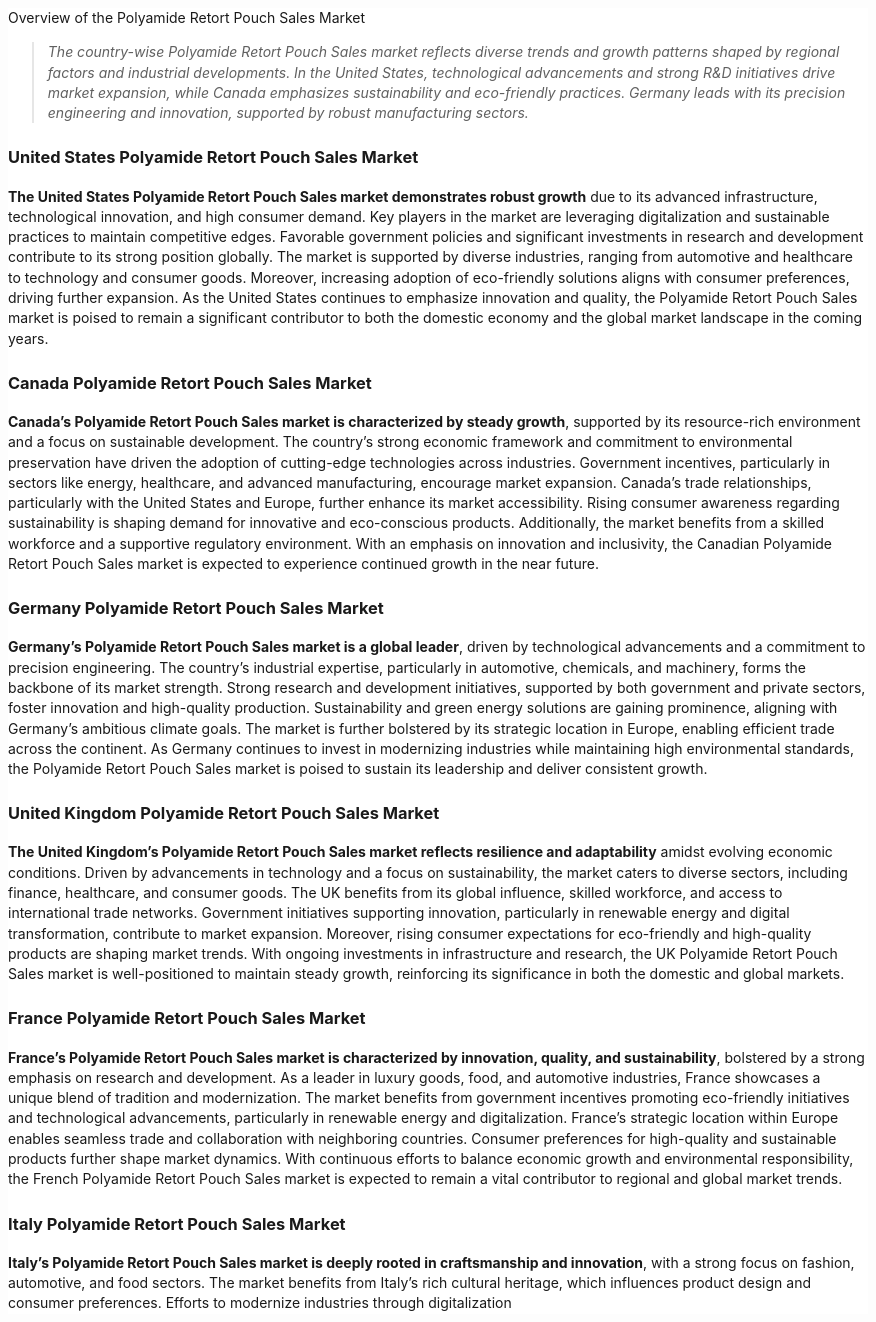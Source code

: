 Overview of the Polyamide Retort Pouch Sales Market<br /></span></h1><blockquote><p><em><span class="">The country-wise Polyamide Retort Pouch Sales market reflects diverse trends and growth patterns shaped by regional factors and industrial developments. In the United States, technological advancements and strong R&amp;D initiatives drive market expansion, while Canada emphasizes sustainability and eco-friendly practices. Germany leads with its precision engineering and innovation, supported by robust manufacturing sectors.</span></em></p></blockquote><h3><strong>United States Polyamide Retort Pouch Sales Market</strong></h3><p><strong>The United States Polyamide Retort Pouch Sales market demonstrates robust growth</strong> due to its advanced infrastructure, technological innovation, and high consumer demand. Key players in the market are leveraging digitalization and sustainable practices to maintain competitive edges. Favorable government policies and significant investments in research and development contribute to its strong position globally. The market is supported by diverse industries, ranging from automotive and healthcare to technology and consumer goods. Moreover, increasing adoption of eco-friendly solutions aligns with consumer preferences, driving further expansion. As the United States continues to emphasize innovation and quality, the Polyamide Retort Pouch Sales market is poised to remain a significant contributor to both the domestic economy and the global market landscape in the coming years.</p><h3><strong>Canada Polyamide Retort Pouch Sales Market</strong></h3><p><strong>Canada&rsquo;s Polyamide Retort Pouch Sales market is characterized by steady growth</strong>, supported by its resource-rich environment and a focus on sustainable development. The country&rsquo;s strong economic framework and commitment to environmental preservation have driven the adoption of cutting-edge technologies across industries. Government incentives, particularly in sectors like energy, healthcare, and advanced manufacturing, encourage market expansion. Canada&rsquo;s trade relationships, particularly with the United States and Europe, further enhance its market accessibility. Rising consumer awareness regarding sustainability is shaping demand for innovative and eco-conscious products. Additionally, the market benefits from a skilled workforce and a supportive regulatory environment. With an emphasis on innovation and inclusivity, the Canadian Polyamide Retort Pouch Sales market is expected to experience continued growth in the near future.</p><h3><strong>Germany Polyamide Retort Pouch Sales Market</strong></h3><p><strong>Germany&rsquo;s Polyamide Retort Pouch Sales market is a global leader</strong>, driven by technological advancements and a commitment to precision engineering. The country&rsquo;s industrial expertise, particularly in automotive, chemicals, and machinery, forms the backbone of its market strength. Strong research and development initiatives, supported by both government and private sectors, foster innovation and high-quality production. Sustainability and green energy solutions are gaining prominence, aligning with Germany&rsquo;s ambitious climate goals. The market is further bolstered by its strategic location in Europe, enabling efficient trade across the continent. As Germany continues to invest in modernizing industries while maintaining high environmental standards, the Polyamide Retort Pouch Sales market is poised to sustain its leadership and deliver consistent growth.</p><h3><strong>United Kingdom Polyamide Retort Pouch Sales Market</strong></h3><p><strong>The United Kingdom&rsquo;s Polyamide Retort Pouch Sales market reflects resilience and adaptability</strong> amidst evolving economic conditions. Driven by advancements in technology and a focus on sustainability, the market caters to diverse sectors, including finance, healthcare, and consumer goods. The UK benefits from its global influence, skilled workforce, and access to international trade networks. Government initiatives supporting innovation, particularly in renewable energy and digital transformation, contribute to market expansion. Moreover, rising consumer expectations for eco-friendly and high-quality products are shaping market trends. With ongoing investments in infrastructure and research, the UK Polyamide Retort Pouch Sales market is well-positioned to maintain steady growth, reinforcing its significance in both the domestic and global markets.</p><h3><strong>France Polyamide Retort Pouch Sales Market</strong></h3><p><strong>France&rsquo;s Polyamide Retort Pouch Sales market is characterized by innovation, quality, and sustainability</strong>, bolstered by a strong emphasis on research and development. As a leader in luxury goods, food, and automotive industries, France showcases a unique blend of tradition and modernization. The market benefits from government incentives promoting eco-friendly initiatives and technological advancements, particularly in renewable energy and digitalization. France&rsquo;s strategic location within Europe enables seamless trade and collaboration with neighboring countries. Consumer preferences for high-quality and sustainable products further shape market dynamics. With continuous efforts to balance economic growth and environmental responsibility, the French Polyamide Retort Pouch Sales market is expected to remain a vital contributor to regional and global market trends.</p><h3><strong>Italy Polyamide Retort Pouch Sales Market</strong></h3><p><strong>Italy&rsquo;s Polyamide Retort Pouch Sales market is deeply rooted in craftsmanship and innovation</strong>, with a strong focus on fashion, automotive, and food sectors. The market benefits from Italy&rsquo;s rich cultural heritage, which influences product design and consumer preferences. Efforts to modernize industries through digitalization